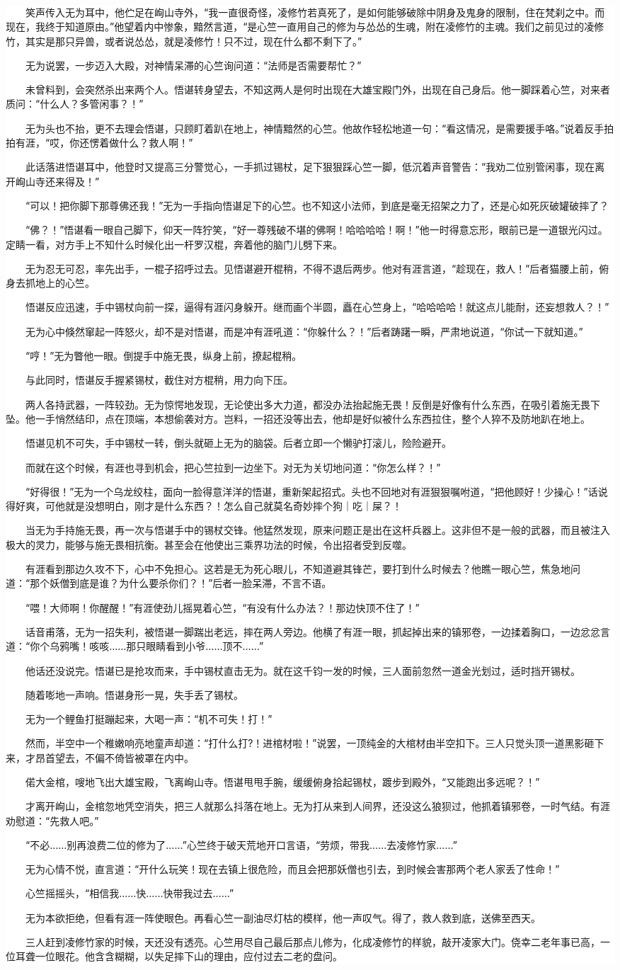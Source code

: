 　　笑声传入无为耳中，他伫足在峋山寺外，“我一直很奇怪，凌修竹若真死了，是如何能够破除中阴身及鬼身的限制，住在梵刹之中。而现在，我终于知道原由。”他望着内中惨象，黯然言道，“是心竺一直用自己的修为与怂怂的生魂，附在凌修竹的主魂。我们之前见过的凌修竹，其实是那只异兽，或者说怂怂，就是凌修竹！只不过，现在什么都不剩下了。”

　　无为说罢，一步迈入大殿，对神情呆滞的心竺询问道：“法师是否需要帮忙？”

　　未曾料到，会突然杀出来两个人。悟谌转身望去，不知这两人是何时出现在大雄宝殿门外，出现在自己身后。他一脚踩着心竺，对来者质问：“什么人？多管闲事？！”

　　无为头也不抬，更不去理会悟谌，只顾盯着趴在地上，神情黯然的心竺。他故作轻松地道一句：“看这情况，是需要援手咯。”说着反手拍拍有涯，“哎，你还愣着做什么？救人啊！”

　　此话落进悟谌耳中，他登时又提高三分警觉心，一手抓过锡杖，足下狠狠踩心竺一脚，低沉着声音警告：“我劝二位别管闲事，现在离开峋山寺还来得及！”

　　“可以！把你脚下那尊佛还我！”无为一手指向悟谌足下的心竺。也不知这小法师，到底是毫无招架之力了，还是心如死灰破罐破摔了？

　　“佛？！”悟谌看一眼自己脚下，仰天一阵狞笑，“好一尊残破不堪的佛啊！哈哈哈哈！啊！”他一时得意忘形，眼前已是一道银光闪过。定睛一看，对方手上不知什么时候化出一杆罗汉棍，奔着他的脑门儿劈下来。

　　无为忍无可忍，率先出手，一棍子招呼过去。见悟谌避开棍稍，不得不退后两步。他对有涯言道，“趁现在，救人！”后者猫腰上前，俯身去抓地上的心竺。

　　悟谌反应迅速，手中锡杖向前一探，逼得有涯闪身躲开。继而画个半圆，矗在心竺身上，“哈哈哈哈！就这点儿能耐，还妄想救人？！”

　　无为心中倏然窜起一阵怒火，却不是对悟谌，而是冲有涯吼道：“你躲什么？！”后者踌躇一瞬，严肃地说道，“你试一下就知道。”

　　“哼！”无为瞥他一眼。倒提手中施无畏，纵身上前，撩起棍稍。

　　与此同时，悟谌反手握紧锡杖，截住对方棍稍，用力向下压。

　　两人各持武器，一阵较劲。无为惊愕地发现，无论使出多大力道，都没办法抬起施无畏！反倒是好像有什么东西，在吸引着施无畏下坠。他一手悄然结印，点在顶端，本想偷袭对方。岂料，一招还没等出去，他却是好似被什么东西拉住，整个人猝不及防地趴在地上。

　　悟谌见机不可失，手中锡杖一转，倒头就砸上无为的脑袋。后者立即一个懒驴打滚儿，险险避开。

　　而就在这个时候，有涯也寻到机会，把心竺拉到一边坐下。对无为关切地问道：“你怎么样？！”

　　“好得很！”无为一个乌龙绞柱，面向一脸得意洋洋的悟谌，重新架起招式。头也不回地对有涯狠狠嘱咐道，“把他顾好！少操心！”话说得好爽，可他就是没想明白，刚才是什么东西？！怎么自己就莫名奇妙摔个狗｜吃｜屎？！

　　当无为手持施无畏，再一次与悟谌手中的锡杖交锋。他猛然发现，原来问题正是出在这杆兵器上。这非但不是一般的武器，而且被注入极大的灵力，能够与施无畏相抗衡。甚至会在他使出三乘界功法的时候，令出招者受到反噬。

　　有涯看到那边久攻不下，心中不免担心。这若是无为死心眼儿，不知道避其锋芒，要打到什么时候去？他瞧一眼心竺，焦急地问道：“那个妖僧到底是谁？为什么要杀你们？！”后者一脸呆滞，不言不语。

　　“喂！大师啊！你醒醒！”有涯使劲儿摇晃着心竺，“有没有什么办法？！那边快顶不住了！”

　　话音甫落，无为一招失利，被悟谌一脚踹出老远，摔在两人旁边。他横了有涯一眼，抓起掉出来的镇邪卷，一边揉着胸口，一边忿忿言道：“你个乌鸦嘴！咳咳……那只眼睛看到小爷……顶不……”

　　他话还没说完。悟谌已是抢攻而来，手中锡杖直击无为。就在这千钧一发的时候，三人面前忽然一道金光划过，适时挡开锡杖。

　　随着嘭地一声响。悟谌身形一晃，失手丢了锡杖。

　　无为一个鲤鱼打挺蹦起来，大喝一声：“机不可失！打！”

　　然而，半空中一个稚嫩响亮地童声却道：“打什么打?！进棺材啦！”说罢，一顶纯金的大棺材由半空扣下。三人只觉头顶一道黑影砸下来，才昂首望去，不偏不倚皆被罩在内中。

　　偌大金棺，嗖地飞出大雄宝殿，飞离峋山寺。悟谌甩甩手腕，缓缓俯身拾起锡杖，踱步到殿外，“又能跑出多远呢？！”

　　才离开峋山，金棺忽地凭空消失，把三人就那么抖落在地上。无为打从来到人间界，还没这么狼狈过，他抓着镇邪卷，一时气结。有涯劝慰道：“先救人吧。”

　　“不必……别再浪费二位的修为了……”心竺终于破天荒地开口言语，“劳烦，带我……去凌修竹家……”

　　无为心情不悦，直言道：“开什么玩笑！现在去镇上很危险，而且会把那妖僧也引去，到时候会害那两个老人家丢了性命！”

　　心竺摇摇头，“相信我……快……快带我过去……”

　　无为本欲拒绝，但看有涯一阵使眼色。再看心竺一副油尽灯枯的模样，他一声叹气。得了，救人救到底，送佛至西天。

　　三人赶到凌修竹家的时候，天还没有透亮。心竺用尽自己最后那点儿修为，化成凌修竹的样貌，敲开凌家大门。侥幸二老年事已高，一位耳聋一位眼花。他含含糊糊，以失足摔下山的理由，应付过去二老的盘问。
